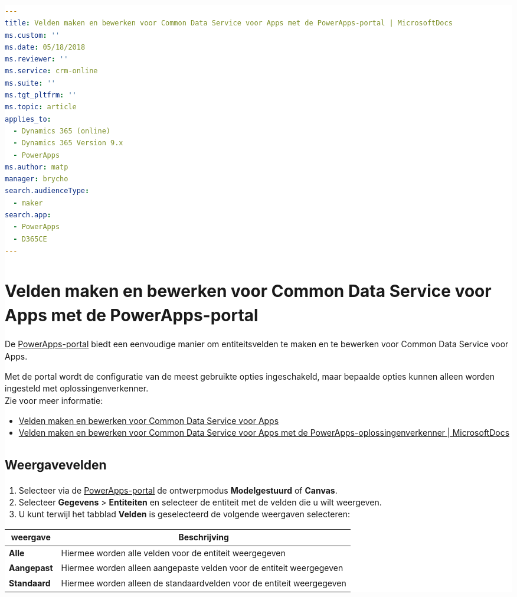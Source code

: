```yaml
---
title: Velden maken en bewerken voor Common Data Service voor Apps met de PowerApps-portal | MicrosoftDocs
ms.custom: ''
ms.date: 05/18/2018
ms.reviewer: ''
ms.service: crm-online
ms.suite: ''
ms.tgt_pltfrm: ''
ms.topic: article
applies_to:
  - Dynamics 365 (online)
  - Dynamics 365 Version 9.x
  - PowerApps
ms.author: matp
manager: brycho
search.audienceType:
  - maker
search.app:
  - PowerApps
  - D365CE
---
```

# <a name="create-and-edit-fields-for-common-data-service-for-apps-using-powerapps-portal"></a>Velden maken en bewerken voor Common Data Service voor Apps met de PowerApps-portal

De [PowerApps-portal](https://web.powerapps.com/?utm_source=padocs&utm_medium=linkinadoc&utm_campaign=referralsfromdoc) biedt een eenvoudige manier om entiteitsvelden te maken en te bewerken voor Common Data Service voor Apps.

Met de portal wordt de configuratie van de meest gebruikte opties ingeschakeld, maar bepaalde opties kunnen alleen worden ingesteld met oplossingenverkenner. <br />Zie voor meer informatie: 
- [Velden maken en bewerken voor Common Data Service voor Apps](create-edit-fields.md)
- [Velden maken en bewerken voor Common Data Service voor Apps met de PowerApps-oplossingenverkenner | MicrosoftDocs](create-edit-field-solution-explorer.md)

## <a name="view-fields"></a>Weergavevelden

1. Selecteer via de [PowerApps-portal](https://web.powerapps.com/?utm_source=padocs&utm_medium=linkinadoc&utm_campaign=referralsfromdoc) de ontwerpmodus **Modelgestuurd** of **Canvas**.
2. Selecteer **Gegevens** > **Entiteiten** en selecteer de entiteit met de velden die u wilt weergeven.
3. U kunt terwijl het tabblad **Velden** is geselecteerd de volgende weergaven selecteren: 

 |weergave|Beschrijving|
 |--|--|
 |**Alle**| Hiermee worden alle velden voor de entiteit weergegeven|
 |**Aangepast**|Hiermee worden alleen aangepaste velden voor de entiteit weergegeven|
 |**Standaard**|Hiermee worden alleen de standaardvelden voor de entiteit weergegeven|
